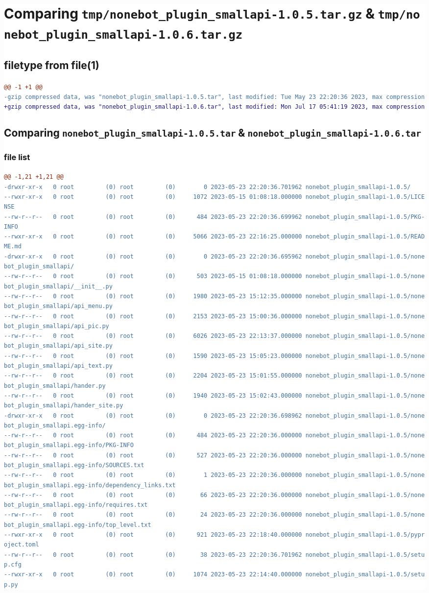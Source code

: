 # Comparing `tmp/nonebot_plugin_smallapi-1.0.5.tar.gz` & `tmp/nonebot_plugin_smallapi-1.0.6.tar.gz`

## filetype from file(1)

```diff
@@ -1 +1 @@
-gzip compressed data, was "nonebot_plugin_smallapi-1.0.5.tar", last modified: Tue May 23 22:20:36 2023, max compression
+gzip compressed data, was "nonebot_plugin_smallapi-1.0.6.tar", last modified: Mon Jul 17 05:41:19 2023, max compression
```

## Comparing `nonebot_plugin_smallapi-1.0.5.tar` & `nonebot_plugin_smallapi-1.0.6.tar`

### file list

```diff
@@ -1,21 +1,21 @@
-drwxr-xr-x   0 root         (0) root         (0)        0 2023-05-23 22:20:36.701962 nonebot_plugin_smallapi-1.0.5/
--rwxr-xr-x   0 root         (0) root         (0)     1072 2023-05-15 01:08:18.000000 nonebot_plugin_smallapi-1.0.5/LICENSE
--rw-r--r--   0 root         (0) root         (0)      484 2023-05-23 22:20:36.699962 nonebot_plugin_smallapi-1.0.5/PKG-INFO
--rwxr-xr-x   0 root         (0) root         (0)     5066 2023-05-23 22:16:25.000000 nonebot_plugin_smallapi-1.0.5/README.md
-drwxr-xr-x   0 root         (0) root         (0)        0 2023-05-23 22:20:36.695962 nonebot_plugin_smallapi-1.0.5/nonebot_plugin_smallapi/
--rw-r--r--   0 root         (0) root         (0)      503 2023-05-15 01:08:18.000000 nonebot_plugin_smallapi-1.0.5/nonebot_plugin_smallapi/__init__.py
--rw-r--r--   0 root         (0) root         (0)     1980 2023-05-23 15:12:35.000000 nonebot_plugin_smallapi-1.0.5/nonebot_plugin_smallapi/api_menu.py
--rw-r--r--   0 root         (0) root         (0)     2153 2023-05-23 15:00:36.000000 nonebot_plugin_smallapi-1.0.5/nonebot_plugin_smallapi/api_pic.py
--rw-r--r--   0 root         (0) root         (0)     6026 2023-05-23 22:13:37.000000 nonebot_plugin_smallapi-1.0.5/nonebot_plugin_smallapi/api_site.py
--rw-r--r--   0 root         (0) root         (0)     1590 2023-05-23 15:05:23.000000 nonebot_plugin_smallapi-1.0.5/nonebot_plugin_smallapi/api_text.py
--rw-r--r--   0 root         (0) root         (0)     2204 2023-05-23 15:01:55.000000 nonebot_plugin_smallapi-1.0.5/nonebot_plugin_smallapi/hander.py
--rw-r--r--   0 root         (0) root         (0)     1940 2023-05-23 15:02:43.000000 nonebot_plugin_smallapi-1.0.5/nonebot_plugin_smallapi/hander_site.py
-drwxr-xr-x   0 root         (0) root         (0)        0 2023-05-23 22:20:36.698962 nonebot_plugin_smallapi-1.0.5/nonebot_plugin_smallapi.egg-info/
--rw-r--r--   0 root         (0) root         (0)      484 2023-05-23 22:20:36.000000 nonebot_plugin_smallapi-1.0.5/nonebot_plugin_smallapi.egg-info/PKG-INFO
--rw-r--r--   0 root         (0) root         (0)      527 2023-05-23 22:20:36.000000 nonebot_plugin_smallapi-1.0.5/nonebot_plugin_smallapi.egg-info/SOURCES.txt
--rw-r--r--   0 root         (0) root         (0)        1 2023-05-23 22:20:36.000000 nonebot_plugin_smallapi-1.0.5/nonebot_plugin_smallapi.egg-info/dependency_links.txt
--rw-r--r--   0 root         (0) root         (0)       66 2023-05-23 22:20:36.000000 nonebot_plugin_smallapi-1.0.5/nonebot_plugin_smallapi.egg-info/requires.txt
--rw-r--r--   0 root         (0) root         (0)       24 2023-05-23 22:20:36.000000 nonebot_plugin_smallapi-1.0.5/nonebot_plugin_smallapi.egg-info/top_level.txt
--rwxr-xr-x   0 root         (0) root         (0)      921 2023-05-23 22:18:40.000000 nonebot_plugin_smallapi-1.0.5/pyproject.toml
--rw-r--r--   0 root         (0) root         (0)       38 2023-05-23 22:20:36.701962 nonebot_plugin_smallapi-1.0.5/setup.cfg
--rwxr-xr-x   0 root         (0) root         (0)     1074 2023-05-23 22:14:40.000000 nonebot_plugin_smallapi-1.0.5/setup.py
```